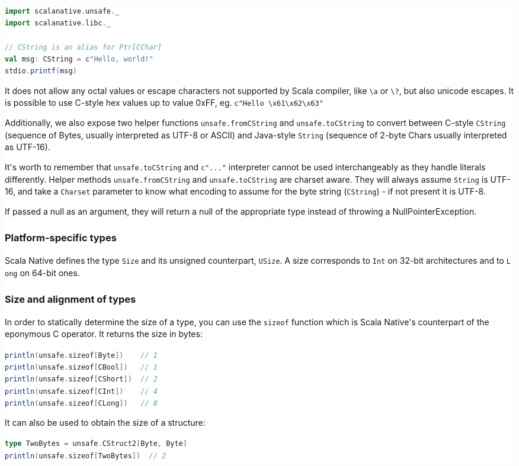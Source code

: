 ``` scala
import scalanative.unsafe._
import scalanative.libc._

// CString is an alias for Ptr[CChar]
val msg: CString = c"Hello, world!"
stdio.printf(msg)
```

It does not allow any octal values or escape characters not supported by
Scala compiler, like `\a` or `\?`, but also unicode escapes. It is
possible to use C-style hex values up to value 0xFF, eg.
`c"Hello \x61\x62\x63"`

Additionally, we also expose two helper functions `unsafe.fromCString`
and `unsafe.toCString` to convert between C-style `CString`
(sequence of Bytes, usually interpreted as UTF-8 or ASCII) and
Java-style `String` (sequence of 2-byte Chars usually
interpreted as UTF-16).

It's worth to remember that `unsafe.toCString` and `c"..."` interpreter cannot be used interchangeably as they handle literals differently.
Helper methods `unsafe.fromCString` and `unsafe.toCString` are charset aware.
They will always assume `String` is UTF-16, and take a `Charset` parameter to know what encoding to assume for the byte string (`CString`) - if not present it is UTF-8.

If passed a null as an argument, they will return a null of the appropriate
type instead of throwing a NullPointerException.


### Platform-specific types

Scala Native defines the type `Size` and its unsigned counterpart, `USize`.
A size corresponds to `Int` on 32-bit architectures and to `Long` on 64-bit
ones.

### Size and alignment of types

In order to statically determine the size of a type, you can use the `sizeof`
function which is Scala Native's counterpart of the eponymous C operator. It
returns the size in bytes:

``` scala
println(unsafe.sizeof[Byte])    // 1
println(unsafe.sizeof[CBool])   // 1
println(unsafe.sizeof[CShort])  // 2
println(unsafe.sizeof[CInt])    // 4
println(unsafe.sizeof[CLong])   // 8
```

It can also be used to obtain the size of a structure:

``` scala
type TwoBytes = unsafe.CStruct2[Byte, Byte]
println(unsafe.sizeof[TwoBytes])  // 2
```


[^1]: See [Unsigned integer types](#unsigned-integer-types).
[^2]: See [Unsigned integer types](#unsigned-integer-types).
[^3]: See [Unsigned integer types](#unsigned-integer-types).
[^4]: See [Unsigned integer types](#unsigned-integer-types).
[^5]: See [Unsigned integer types](#unsigned-integer-types).
[^6]: See [Unsigned integer types](#unsigned-integer-types).
[^7]: See [Pointer types](#pointer-types).
[^8]: See [Pointer types](#pointer-types).
[^9]: See [Pointer types](#pointer-types).
[^10]: See [Pointer types](#pointer-types).
[^11]: See [Byte strings](#byte-strings).
[^12]: See [Pointer types](#pointer-types).
[^13]: See [Function pointers](#function-pointers).
[^14]: See [Pointer types](#pointer-types).
[^15]: See [Memory layout types](#memory-layout-types).